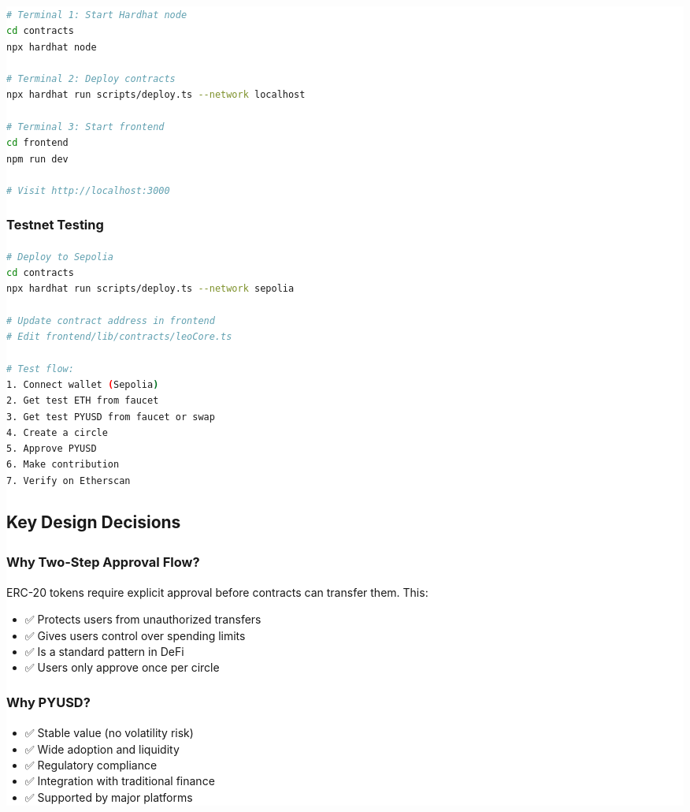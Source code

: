 ```bash
# Terminal 1: Start Hardhat node
cd contracts
npx hardhat node

# Terminal 2: Deploy contracts
npx hardhat run scripts/deploy.ts --network localhost

# Terminal 3: Start frontend
cd frontend
npm run dev

# Visit http://localhost:3000
```

### Testnet Testing

```bash
# Deploy to Sepolia
cd contracts
npx hardhat run scripts/deploy.ts --network sepolia

# Update contract address in frontend
# Edit frontend/lib/contracts/leoCore.ts

# Test flow:
1. Connect wallet (Sepolia)
2. Get test ETH from faucet
3. Get test PYUSD from faucet or swap
4. Create a circle
5. Approve PYUSD
6. Make contribution
7. Verify on Etherscan
```

## Key Design Decisions

### Why Two-Step Approval Flow?

ERC-20 tokens require explicit approval before contracts can transfer them. This:
- ✅ Protects users from unauthorized transfers
- ✅ Gives users control over spending limits
- ✅ Is a standard pattern in DeFi
- ✅ Users only approve once per circle

### Why PYUSD?

- ✅ Stable value (no volatility risk)
- ✅ Wide adoption and liquidity
- ✅ Regulatory compliance
- ✅ Integration with traditional finance
- ✅ Supported by major platforms

